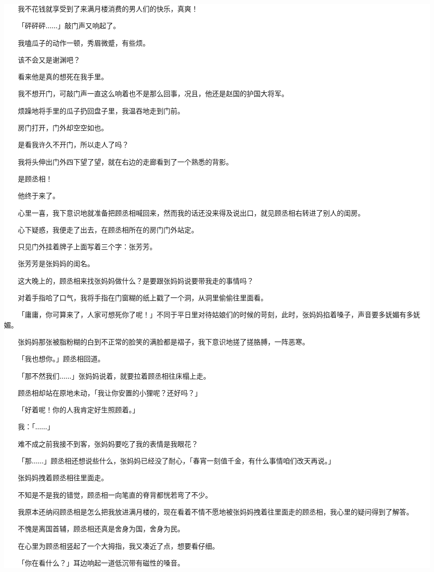 &emsp;&emsp;我不花钱就享受到了来满月楼消费的男人们的快乐，真爽！  
  
&emsp;&emsp;「砰砰砰……」敲门声又响起了。  
  
&emsp;&emsp;我嗑瓜子的动作一顿，秀眉微蹙，有些烦。  
  
&emsp;&emsp;该不会又是谢渊吧？  
  
&emsp;&emsp;看来他是真的想死在我手里。  
  
&emsp;&emsp;我不想开门，可敲门声一直这么响着也不是那么回事，况且，他还是赵国的护国大将军。  
  
&emsp;&emsp;烦躁地将手里的瓜子扔回盘子里，我温吞地走到门前。  
  
&emsp;&emsp;房门打开，门外却空空如也。  
  
&emsp;&emsp;是看我许久不开门，所以走人了吗？  
  
&emsp;&emsp;我将头伸出门外四下望了望，就在右边的走廊看到了一个熟悉的背影。  
  
&emsp;&emsp;是顾丞相！  
  
&emsp;&emsp;他终于来了。  
  
&emsp;&emsp;心里一喜，我下意识地就准备把顾丞相喊回来，然而我的话还没来得及说出口，就见顾丞相右转进了别人的闺房。  
  
&emsp;&emsp;心下疑惑，我便走了出去，在顾丞相所在的房门门外站定。  
  
&emsp;&emsp;只见门外挂着牌子上面写着三个字：张芳芳。  
  
&emsp;&emsp;张芳芳是张妈妈的闺名。  
  
&emsp;&emsp;这大晚上的，顾丞相来找张妈妈做什么？是要跟张妈妈说要带我走的事情吗？  
  
&emsp;&emsp;对着手指哈了口气，我将手指在门窗糊的纸上戳了一个洞，从洞里偷偷往里面看。  
  
&emsp;&emsp;「庸庸，你可算来了，人家可想死你了呢！」不同于平日里对待姑娘们的时候的苛刻，此时，张妈妈掐着嗓子，声音要多妩媚有多妩媚。  
  
&emsp;&emsp;张妈妈那张被脂粉糊的白到不正常的脸笑的满脸都是褶子，我下意识地搓了搓胳膊，一阵恶寒。  
  
&emsp;&emsp;「我也想你。」顾丞相回道。  
  
&emsp;&emsp;「那不然我们……」张妈妈说着，就要拉着顾丞相往床榻上走。  
  
&emsp;&emsp;顾丞相却站在原地未动，「我让你安置的小狸呢？还好吗？」  
  
&emsp;&emsp;「好着呢！你的人我肯定好生照顾着。」  
  
&emsp;&emsp;我：「……」  
  
&emsp;&emsp;难不成之前我接不到客，张妈妈要吃了我的表情是我眼花？  
  
&emsp;&emsp;「那……」顾丞相还想说些什么，张妈妈已经没了耐心，「春宵一刻值千金，有什么事情咱们改天再说。」  
  
&emsp;&emsp;张妈妈拽着顾丞相往里面走。  
  
&emsp;&emsp;不知是不是我的错觉，顾丞相一向笔直的脊背都恍若弯了不少。  
  
&emsp;&emsp;我原本还纳闷顾丞相是怎么把我放进满月楼的，现在看着不情不愿地被张妈妈拽着往里面走的顾丞相，我心里的疑问得到了解答。  
  
&emsp;&emsp;不愧是离国首辅，顾丞相还真是舍身为国，舍身为民。  
  
&emsp;&emsp;在心里为顾丞相竖起了一个大拇指，我又凑近了点，想要看仔细。  
  
&emsp;&emsp;「你在看什么？」耳边响起一道低沉带有磁性的嗓音。  
  